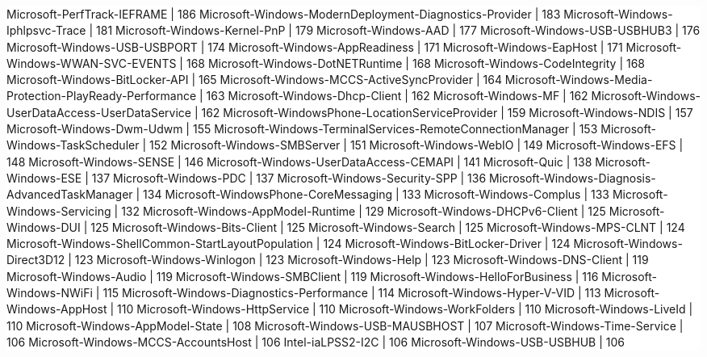 Microsoft-PerfTrack-IEFRAME                                                 |  186
Microsoft-Windows-ModernDeployment-Diagnostics-Provider                     |  183
Microsoft-Windows-Iphlpsvc-Trace                                            |  181
Microsoft-Windows-Kernel-PnP                                                |  179
Microsoft-Windows-AAD                                                       |  177
Microsoft-Windows-USB-USBHUB3                                               |  176
Microsoft-Windows-USB-USBPORT                                               |  174
Microsoft-Windows-AppReadiness                                              |  171
Microsoft-Windows-EapHost                                                   |  171
Microsoft-Windows-WWAN-SVC-EVENTS                                           |  168
Microsoft-Windows-DotNETRuntime                                             |  168
Microsoft-Windows-CodeIntegrity                                             |  168
Microsoft-Windows-BitLocker-API                                             |  165
Microsoft-Windows-MCCS-ActiveSyncProvider                                   |  164
Microsoft-Windows-Media-Protection-PlayReady-Performance                    |  163
Microsoft-Windows-Dhcp-Client                                               |  162
Microsoft-Windows-MF                                                        |  162
Microsoft-Windows-UserDataAccess-UserDataService                            |  162
Microsoft-WindowsPhone-LocationServiceProvider                              |  159
Microsoft-Windows-NDIS                                                      |  157
Microsoft-Windows-Dwm-Udwm                                                  |  155
Microsoft-Windows-TerminalServices-RemoteConnectionManager                  |  153
Microsoft-Windows-TaskScheduler                                             |  152
Microsoft-Windows-SMBServer                                                 |  151
Microsoft-Windows-WebIO                                                     |  149
Microsoft-Windows-EFS                                                       |  148
Microsoft-Windows-SENSE                                                     |  146
Microsoft-Windows-UserDataAccess-CEMAPI                                     |  141
Microsoft-Quic                                                              |  138
Microsoft-Windows-ESE                                                       |  137
Microsoft-Windows-PDC                                                       |  137
Microsoft-Windows-Security-SPP                                              |  136
Microsoft-Windows-Diagnosis-AdvancedTaskManager                             |  134
Microsoft-WindowsPhone-CoreMessaging                                        |  133
Microsoft-Windows-Complus                                                   |  133
Microsoft-Windows-Servicing                                                 |  132
Microsoft-Windows-AppModel-Runtime                                          |  129
Microsoft-Windows-DHCPv6-Client                                             |  125
Microsoft-Windows-DUI                                                       |  125
Microsoft-Windows-Bits-Client                                               |  125
Microsoft-Windows-Search                                                    |  125
Microsoft-Windows-MPS-CLNT                                                  |  124
Microsoft-Windows-ShellCommon-StartLayoutPopulation                         |  124
Microsoft-Windows-BitLocker-Driver                                          |  124
Microsoft-Windows-Direct3D12                                                |  123
Microsoft-Windows-Winlogon                                                  |  123
Microsoft-Windows-Help                                                      |  123
Microsoft-Windows-DNS-Client                                                |  119
Microsoft-Windows-Audio                                                     |  119
Microsoft-Windows-SMBClient                                                 |  119
Microsoft-Windows-HelloForBusiness                                          |  116
Microsoft-Windows-NWiFi                                                     |  115
Microsoft-Windows-Diagnostics-Performance                                   |  114
Microsoft-Windows-Hyper-V-VID                                               |  113
Microsoft-Windows-AppHost                                                   |  110
Microsoft-Windows-HttpService                                               |  110
Microsoft-Windows-WorkFolders                                               |  110
Microsoft-Windows-LiveId                                                    |  110
Microsoft-Windows-AppModel-State                                            |  108
Microsoft-Windows-USB-MAUSBHOST                                             |  107
Microsoft-Windows-Time-Service                                              |  106
Microsoft-Windows-MCCS-AccountsHost                                         |  106
Intel-iaLPSS2-I2C                                                           |  106
Microsoft-Windows-USB-USBHUB                                                |  106